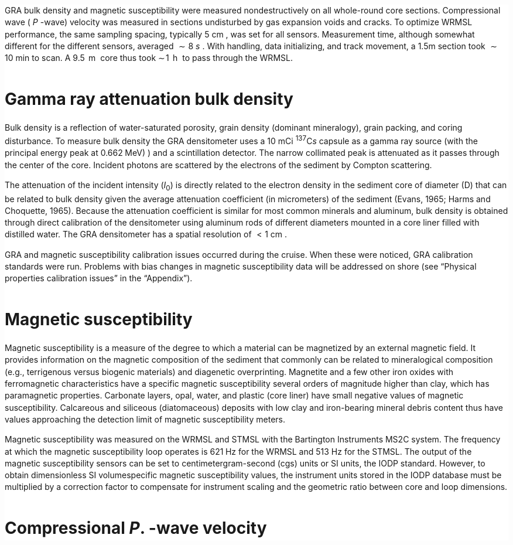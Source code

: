 GRA bulk density and magnetic susceptibility were measured nondestructively on all whole-round core sections. Compressional wave ( $P$ -wave) velocity was measured in sections undisturbed by gas expansion voids and cracks. To optimize WRMSL performance, the same sampling spacing, typically $5\ \mathrm{cm}$ , was set for all sensors. Measurement time, although somewhat different for the different sensors, averaged ${\sim}8~s$ . With handling, data initializing, and track movement, a $1.5\textrm{m}$ section took ${\sim}10\ \mathrm{min}$ to scan. A $9.5\,\mathrm{~m~}$ core thus took $\sim\!1\,\mathrm{~h~}$ to pass through the WRMSL.  

# Gamma ray attenuation bulk density  

Bulk density is a reflection of water-saturated porosity,  grain  density  (dominant  mineralogy),  grain packing, and coring disturbance. To measure bulk density the GRA densitometer uses a $10~\mathrm{mCi}$ $^{137}\mathrm{C}s$ capsule as a gamma ray source (with the principal energy peak at $0.662\;\mathrm{MeV})$ ) and a scintillation detector. The narrow collimated peak is attenuated as it passes through the center of the core. Incident photons are scattered by the electrons of the sediment by Compton scattering.  

The attenuation of the incident intensity $\left(I_{0}\right)$ is directly related to the electron density in the sediment core of diameter (D) that can be related to bulk density given the average attenuation coefficient (in micrometers) of the sediment (Evans, 1965; Harms and Choquette, 1965). Because the attenuation coefficient is similar for most common minerals and aluminum, bulk density is obtained through direct calibration of the densitometer using aluminum rods of different diameters mounted in a core liner filled with distilled water. The GRA densitometer has a spatial resolution of ${<}1\ \mathrm{cm}$ .  

GRA and magnetic susceptibility calibration issues occurred during the cruise. When these were noticed, GRA calibration standards were run. Problems with bias changes in magnetic susceptibility data will be addressed on shore (see “Physical properties calibration issues” in the “Appendix”).  

# Magnetic susceptibility  

Magnetic susceptibility is a measure of the degree to which a material can be magnetized by an external magnetic field. It provides information on the magnetic composition of the sediment that commonly can be related to mineralogical composition (e.g., terrigenous versus biogenic materials) and diagenetic overprinting. Magnetite and a few other iron oxides with ferromagnetic characteristics have a specific magnetic susceptibility several orders of magnitude higher than clay, which has paramagnetic properties. Carbonate layers, opal, water, and plastic (core liner) have small negative values of magnetic susceptibility. Calcareous and siliceous (diatomaceous) deposits with low clay and iron-bearing mineral debris content thus have values approaching the detection limit of magnetic susceptibility meters.  

Magnetic  susceptibility  was  measured  on  the WRMSL and STMSL with the Bartington Instruments MS2C system. The frequency at which the magnetic susceptibility loop operates is $621\;\mathrm{Hz}$ for the WRMSL and $513~\mathrm{Hz}$ for the STMSL. The output of the magnetic susceptibility sensors can be set to centimetergram-second (cgs) units or SI units, the IODP standard. However, to obtain dimensionless SI volumespecific magnetic susceptibility values, the instrument units stored in the IODP database must be multiplied by a correction factor to compensate for instrument scaling and the geometric ratio between core and loop dimensions.  

# Compressional $P.$ -wave velocity  
